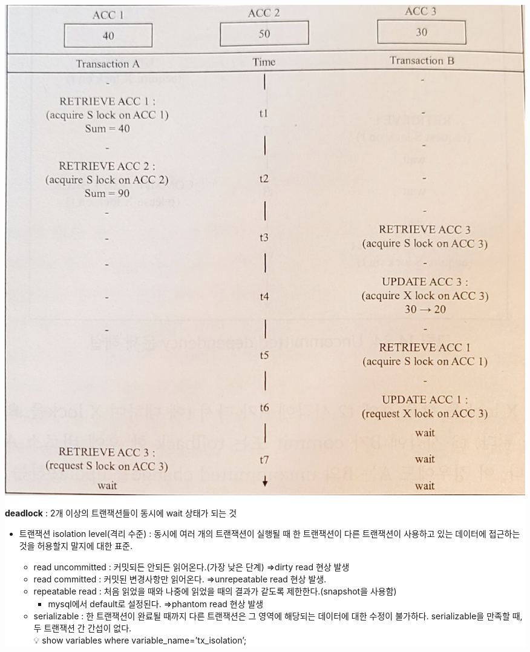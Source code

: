 ![inconsistent_analysis](inconsistent_analysis.jpg)

**deadlock** : 2개 이상의 트랜잭션들이 동시에 wait 상태가 되는 것

- 트랜잭션 isolation level(격리 수준)
  : 동시에 여러 개의 트랜잭션이 실행될 때 한 트랜잭션이 다른 트랜잭션이 사용하고 있는 데이터에 접근하는 것을 허용할지 말지에 대한 표준.

  - read uncommitted : 커밋되든 안되든 읽어온다.(가장 낮은 단계)
    ⇒dirty read 현상 발생
  - read committed : 커밋된 변경사항만 읽어온다.
    ⇒unrepeatable read 현상 발생.
  - repeatable read : 처음 읽었을 때와 나중에 읽었을 때의 결과가 같도록 제한한다.(snapshot을 사용함)
    - mysql에서 default로 설정된다.
      ⇒phantom read 현상 발생
  - serializable : 한 트랜잭션이 완료될 때까지 다른 트랜잭션은 그 영역에 해당되는 데이터에 대한 수정이 불가하다. serializable을 만족할 때, 두 트랜잭션 간 간섭이 없다.
    <aside>
    💡 show variables where variable_name=’tx_isolation’;
